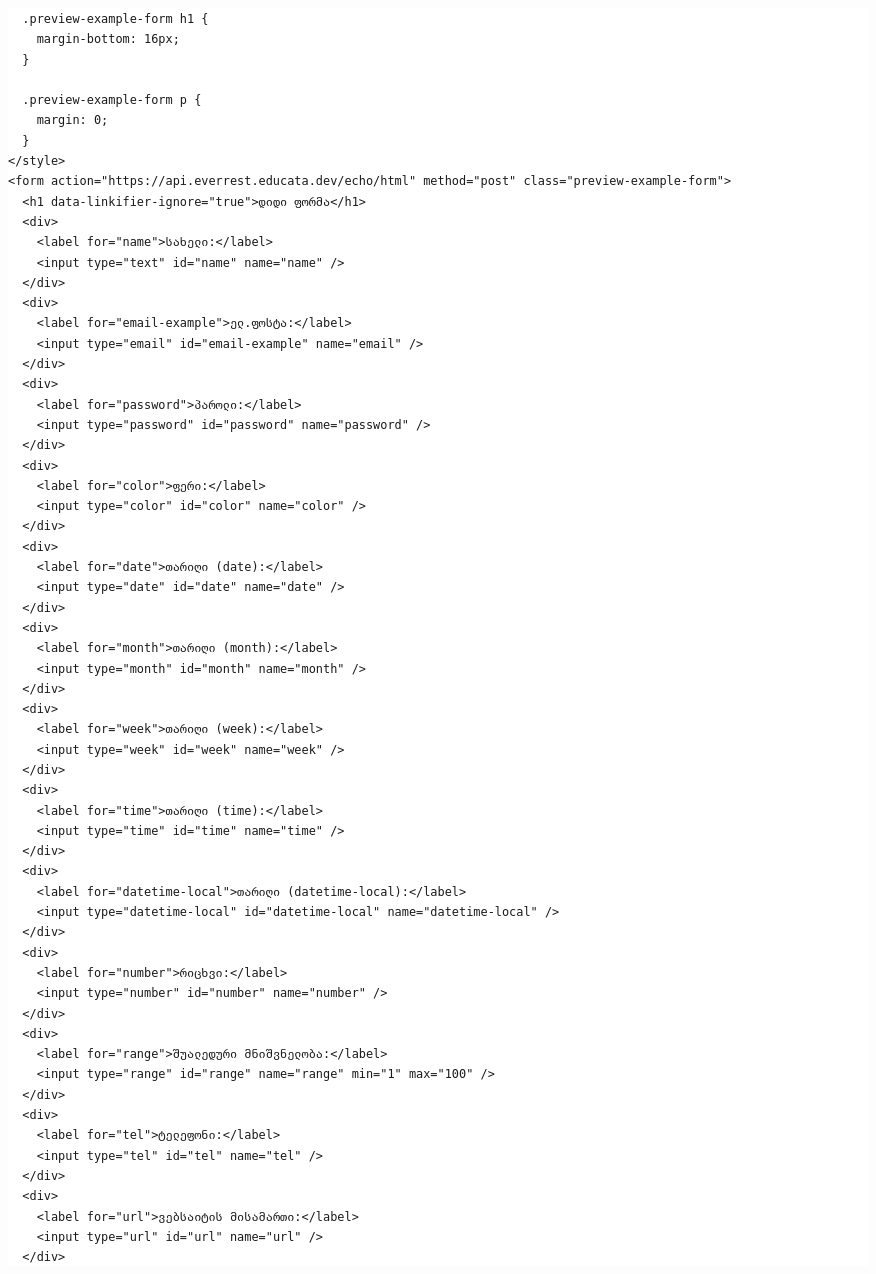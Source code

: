 ```preview
  .preview-example-form h1 {
    margin-bottom: 16px;
  }

  .preview-example-form p {
    margin: 0;
  }
</style>
<form action="https://api.everrest.educata.dev/echo/html" method="post" class="preview-example-form">
  <h1 data-linkifier-ignore="true">დიდი ფორმა</h1>
  <div>
    <label for="name">სახელი:</label>
    <input type="text" id="name" name="name" />
  </div>
  <div>
    <label for="email-example">ელ.ფოსტა:</label>
    <input type="email" id="email-example" name="email" />
  </div>
  <div>
    <label for="password">პაროლი:</label>
    <input type="password" id="password" name="password" />
  </div>
  <div>
    <label for="color">ფერი:</label>
    <input type="color" id="color" name="color" />
  </div>
  <div>
    <label for="date">თარიღი (date):</label>
    <input type="date" id="date" name="date" />
  </div>
  <div>
    <label for="month">თარიღი (month):</label>
    <input type="month" id="month" name="month" />
  </div>
  <div>
    <label for="week">თარიღი (week):</label>
    <input type="week" id="week" name="week" />
  </div>
  <div>
    <label for="time">თარიღი (time):</label>
    <input type="time" id="time" name="time" />
  </div>
  <div>
    <label for="datetime-local">თარიღი (datetime-local):</label>
    <input type="datetime-local" id="datetime-local" name="datetime-local" />
  </div>
  <div>
    <label for="number">რიცხვი:</label>
    <input type="number" id="number" name="number" />
  </div>
  <div>
    <label for="range">შუალედური მნიშვნელობა:</label>
    <input type="range" id="range" name="range" min="1" max="100" />
  </div>
  <div>
    <label for="tel">ტელეფონი:</label>
    <input type="tel" id="tel" name="tel" />
  </div>
  <div>
    <label for="url">ვებსაიტის მისამართი:</label>
    <input type="url" id="url" name="url" />
  </div>
```